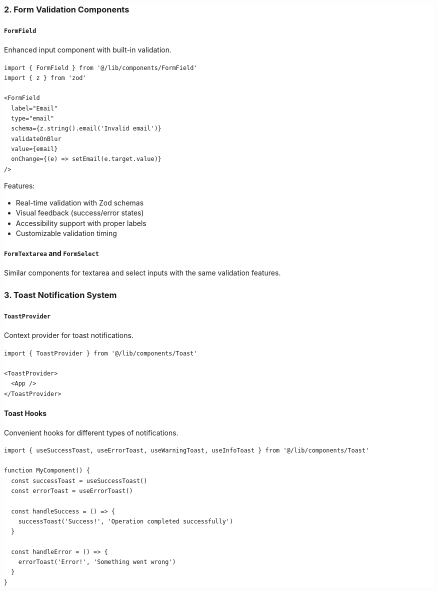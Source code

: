 ### 2. Form Validation Components

#### `FormField`
Enhanced input component with built-in validation.

```tsx
import { FormField } from '@/lib/components/FormField'
import { z } from 'zod'

<FormField
  label="Email"
  type="email"
  schema={z.string().email('Invalid email')}
  validateOnBlur
  value={email}
  onChange={(e) => setEmail(e.target.value)}
/>
```

Features:
- Real-time validation with Zod schemas
- Visual feedback (success/error states)
- Accessibility support with proper labels
- Customizable validation timing

#### `FormTextarea` and `FormSelect`
Similar components for textarea and select inputs with the same validation features.

### 3. Toast Notification System

#### `ToastProvider`
Context provider for toast notifications.

```tsx
import { ToastProvider } from '@/lib/components/Toast'

<ToastProvider>
  <App />
</ToastProvider>
```

#### Toast Hooks
Convenient hooks for different types of notifications.

```tsx
import { useSuccessToast, useErrorToast, useWarningToast, useInfoToast } from '@/lib/components/Toast'

function MyComponent() {
  const successToast = useSuccessToast()
  const errorToast = useErrorToast()

  const handleSuccess = () => {
    successToast('Success!', 'Operation completed successfully')
  }

  const handleError = () => {
    errorToast('Error!', 'Something went wrong')
  }
}
```
